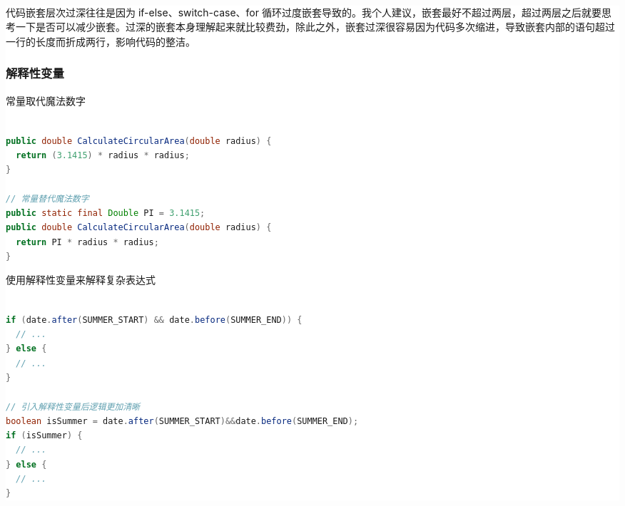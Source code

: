 代码嵌套层次过深往往是因为 if-else、switch-case、for 循环过度嵌套导致的。我个人建议，嵌套最好不超过两层，超过两层之后就要思考一下是否可以减少嵌套。过深的嵌套本身理解起来就比较费劲，除此之外，嵌套过深很容易因为代码多次缩进，导致嵌套内部的语句超过一行的长度而折成两行，影响代码的整洁。

### 解释性变量

常量取代魔法数字

```java

public double CalculateCircularArea(double radius) {
  return (3.1415) * radius * radius;
}

// 常量替代魔法数字
public static final Double PI = 3.1415;
public double CalculateCircularArea(double radius) {
  return PI * radius * radius;
}
```

使用解释性变量来解释复杂表达式

```java

if (date.after(SUMMER_START) && date.before(SUMMER_END)) {
  // ...
} else {
  // ...
}

// 引入解释性变量后逻辑更加清晰
boolean isSummer = date.after(SUMMER_START)&&date.before(SUMMER_END);
if (isSummer) {
  // ...
} else {
  // ...
} 
```

